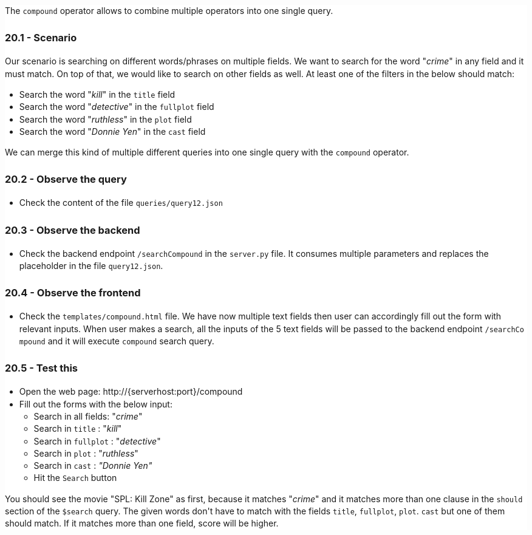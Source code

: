The `compound` operator allows to combine multiple operators into one single query. 

### 20.1 - Scenario 

Our scenario is searching on different words/phrases on multiple fields. We want to search for the word "*crime*" in any field and it must match. On top of that, we would like to search on other fields as well. At least one of the filters in the below should match:

- Search the word "*kill*" in the `title` field
- Search the word "*detective*" in the `fullplot` field
- Search the word "*ruthless*" in the `plot` field
- Search the word "*Donnie* *Yen*" in the `cast` field

We can merge this kind of multiple different queries into one single query with the `compound` operator.

### 20.2 - Observe the query

- Check the content of the file `queries/query12.json`

### 20.3 - Observe the backend

- Check the backend endpoint `/searchCompound` in the `server.py` file. It consumes multiple parameters and replaces the placeholder in the file `query12.json`. 

### 20.4 - Observe the frontend

- Check the `templates/compound.html` file. We have now multiple text fields then user can accordingly fill out the form with relevant inputs. When user makes a search, all the inputs of the 5 text fields will be passed to the backend endpoint `/searchCompound` and it will execute `compound` search query.

### 20.5 - Test this

- Open the web page: http://{serverhost:port}/compound
- Fill out the forms with the below input:
	- Search in all fields: "*crime*"
	- Search in `title` : "*kill*"
	- Search in `fullplot` : "*detective*"
	- Search in `plot` : "*ruthless*"
	- Search in `cast` : *"Donnie Yen"*
	- Hit the `Search` button

You should see the movie "SPL: Kill Zone" as first, because it matches "*crime*" and it matches more than one clause in the `should` section of the `$search` query.  The given words don't have to match with the fields `title`, `fullplot`, `plot`. `cast` but one of them should match. If it matches more than one field, score will be higher.
